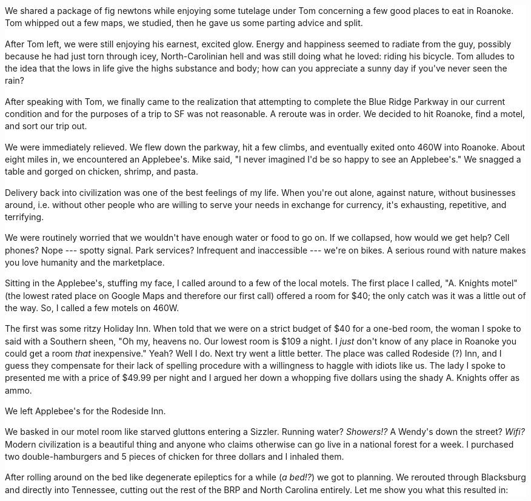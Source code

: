 We shared a package of fig newtons while enjoying some tutelage under Tom
concerning a few good places to eat in Roanoke. Tom whipped out a few maps, we
studied, then he gave us some parting advice and split.

After Tom left, we were still enjoying his earnest, excited glow. Energy and
happiness seemed to radiate from the guy, possibly because he had just torn
through icey, North-Carolinian hell and was still doing what he loved: riding
his bicycle. Tom alludes to the idea that the lows in life give the highs
substance and body; how can you appreciate a sunny day if you've never seen the
rain?

After speaking with Tom, we finally came to the realization that attempting to
complete the Blue Ridge Parkway in our current condition and for the purposes of
a trip to SF was not reasonable. A reroute was in order. We decided to hit
Roanoke, find a motel, and sort our trip out.

We were immediately relieved. We flew down the parkway, hit a few climbs, and
eventually exited onto 460W into Roanoke. About eight miles in, we encountered
an Applebee's. Mike said, "I never imagined I'd be so happy to see an
Applebee's." We snagged a table and gorged on chicken, shrimp, and pasta.

Delivery back into civilization was one of the best feelings of my life. When
you're out alone, against nature, without businesses around, i.e. without other
people who are willing to serve your needs in exchange for currency, it's
exhausting, repetitive, and terrifying. 

We were routinely worried that we wouldn't have enough water or food to go on.
If we collapsed, how would we get help? Cell phones? Nope --- spotty signal.
Park services? Infrequent and inaccessible --- we're on bikes. A serious round
with nature makes you love humanity and the marketplace. 

Sitting in the Applebee's, stuffing my face, I called around to a few of the
local motels. The first place I called, "A. Knights motel" (the lowest rated
place on Google Maps and therefore our first call) offered a room for $40; the
only catch was it was a little out of the way. So, I called a few motels on
460W.

The first was some ritzy Holiday Inn. When told that we were on a strict budget
of $40 for a one-bed room, the woman I spoke to said with a Southern sheen, "Oh
my, heavens no. Our lowest room is $109 a night. I *just* don't know of any place
in Roanoke you could get a room *that* inexpensive." Yeah? Well I do. Next try
went a little better. The place was called Rodeside (?) Inn, and I guess they
compensate for their lack of spelling procedure with a willingness to haggle with
idiots like us. The lady I spoke to presented me with a price of $49.99 per
night and I argued her down a whopping five dollars using the shady A. Knights
offer as ammo.

We left Applebee's for the Rodeside Inn.

We basked in our motel room like starved gluttons entering a Sizzler. Running
water? *Showers!?* A Wendy's down the street? *Wifi?* Modern civilization is a
beautiful thing and anyone who claims otherwise can go live in a national forest
for a week. I purchased two double-hamburgers and 5 pieces of chicken for three
dollars and I inhaled them.

After rolling around on the bed like degenerate epileptics for a while (*a
bed!?*) we got to planning. We rerouted through Blacksburg and directly into
Tennessee, cutting out the rest of the BRP and North Carolina entirely. Let me
show you what this resulted in:

